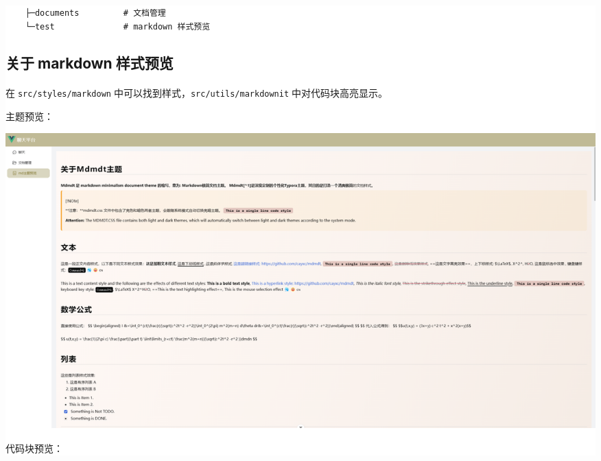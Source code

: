 ```
    ├─documents			# 文档管理
    └─test				# markdown 样式预览
```



## 关于 markdown 样式预览

在 `src/styles/markdown` 中可以找到样式，`src/utils/markdownit` 中对代码块高亮显示。

主题预览：

![Mdmdt主题预览](./public/images/markdown_theme.png)

代码块预览：
